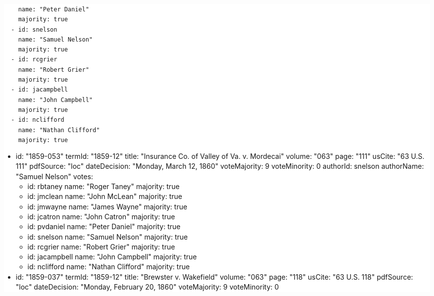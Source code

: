         name: "Peter Daniel"
        majority: true
      - id: snelson
        name: "Samuel Nelson"
        majority: true
      - id: rcgrier
        name: "Robert Grier"
        majority: true
      - id: jacampbell
        name: "John Campbell"
        majority: true
      - id: nclifford
        name: "Nathan Clifford"
        majority: true
  - id: "1859-053"
    termId: "1859-12"
    title: "Insurance Co. of Valley of Va. v. Mordecai"
    volume: "063"
    page: "111"
    usCite: "63 U.S. 111"
    pdfSource: "loc"
    dateDecision: "Monday, March 12, 1860"
    voteMajority: 9
    voteMinority: 0
    authorId: snelson
    authorName: "Samuel Nelson"
    votes:
      - id: rbtaney
        name: "Roger Taney"
        majority: true
      - id: jmclean
        name: "John McLean"
        majority: true
      - id: jmwayne
        name: "James Wayne"
        majority: true
      - id: jcatron
        name: "John Catron"
        majority: true
      - id: pvdaniel
        name: "Peter Daniel"
        majority: true
      - id: snelson
        name: "Samuel Nelson"
        majority: true
      - id: rcgrier
        name: "Robert Grier"
        majority: true
      - id: jacampbell
        name: "John Campbell"
        majority: true
      - id: nclifford
        name: "Nathan Clifford"
        majority: true
  - id: "1859-037"
    termId: "1859-12"
    title: "Brewster v. Wakefield"
    volume: "063"
    page: "118"
    usCite: "63 U.S. 118"
    pdfSource: "loc"
    dateDecision: "Monday, February 20, 1860"
    voteMajority: 9
    voteMinority: 0